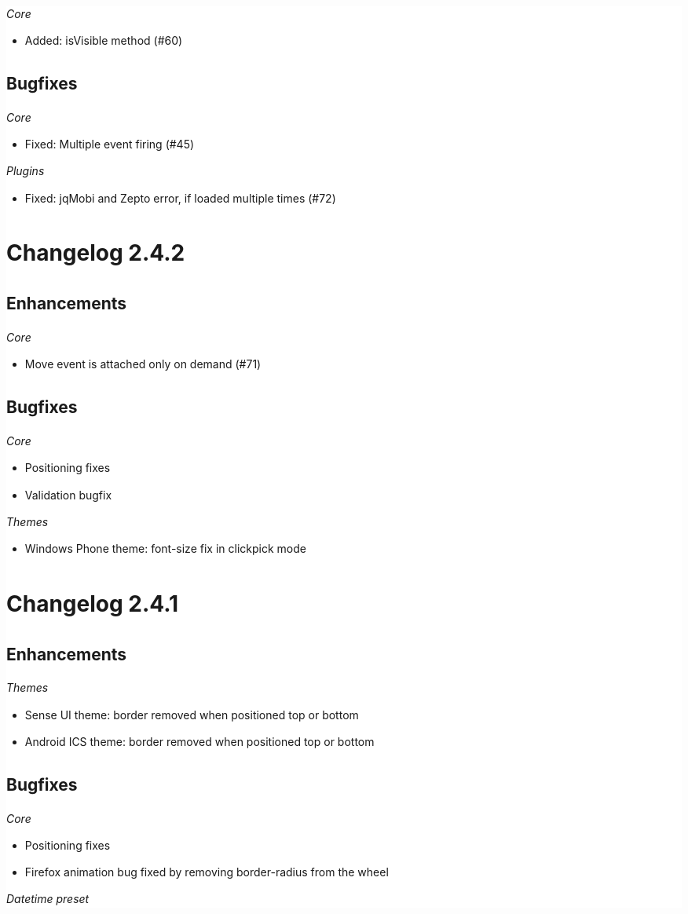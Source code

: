 _Core_

  * Added: isVisible method (#60)

Bugfixes
--------

_Core_

  * Fixed: Multiple event firing (#45)

_Plugins_

  * Fixed: jqMobi and Zepto error, if loaded multiple times (#72)


Changelog 2.4.2
===============

Enhancements
------------

_Core_

  * Move event is attached only on demand (#71)

Bugfixes
--------

_Core_

  * Positioning fixes

  * Validation bugfix

_Themes_

  * Windows Phone theme: font-size fix in clickpick mode


Changelog 2.4.1
===============

Enhancements
------------

_Themes_

  * Sense UI theme: border removed when positioned top or bottom

  * Android ICS theme: border removed when positioned top or bottom

Bugfixes
--------

_Core_

  * Positioning fixes

  * Firefox animation bug fixed by removing border-radius from the wheel

_Datetime preset_
